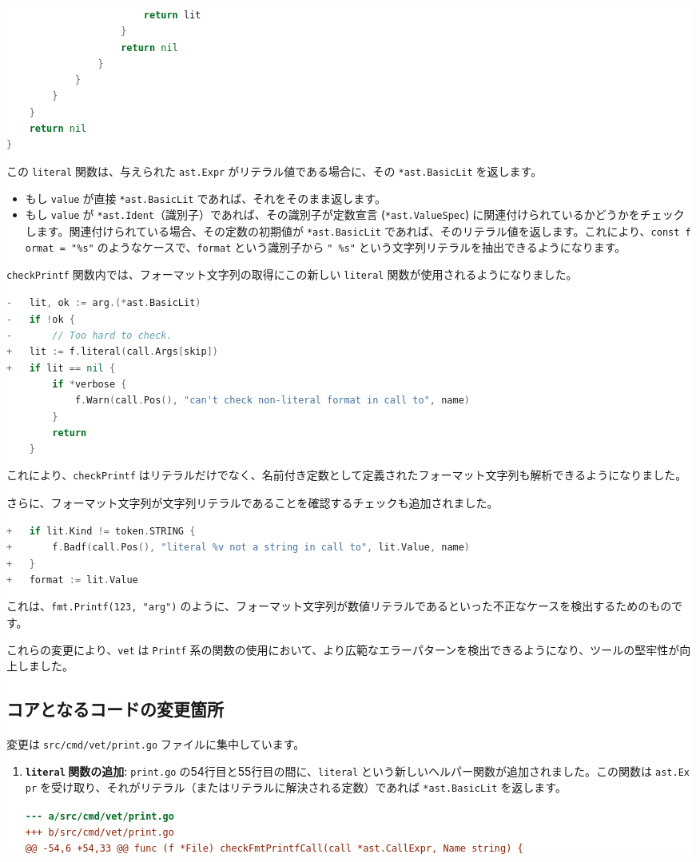 ```go
						return lit
					}
					return nil
				}
			}
		}
	}
	return nil
}
```

この `literal` 関数は、与えられた `ast.Expr` がリテラル値である場合に、その `*ast.BasicLit` を返します。
*   もし `value` が直接 `*ast.BasicLit` であれば、それをそのまま返します。
*   もし `value` が `*ast.Ident`（識別子）であれば、その識別子が定数宣言 (`*ast.ValueSpec`) に関連付けられているかどうかをチェックします。関連付けられている場合、その定数の初期値が `*ast.BasicLit` であれば、そのリテラル値を返します。これにより、`const format = "%s"` のようなケースで、`format` という識別子から `" %s"` という文字列リテラルを抽出できるようになります。

`checkPrintf` 関数内では、フォーマット文字列の取得にこの新しい `literal` 関数が使用されるようになりました。

```go
-	lit, ok := arg.(*ast.BasicLit)
-	if !ok {
-		// Too hard to check.
+	lit := f.literal(call.Args[skip])
+	if lit == nil {
 		if *verbose {
 			f.Warn(call.Pos(), "can't check non-literal format in call to", name)
 		}
 		return
 	}
```

これにより、`checkPrintf` はリテラルだけでなく、名前付き定数として定義されたフォーマット文字列も解析できるようになりました。

さらに、フォーマット文字列が文字列リテラルであることを確認するチェックも追加されました。

```go
+	if lit.Kind != token.STRING {
+		f.Badf(call.Pos(), "literal %v not a string in call to", lit.Value, name)
+	}
+	format := lit.Value
```

これは、`fmt.Printf(123, "arg")` のように、フォーマット文字列が数値リテラルであるといった不正なケースを検出するためのものです。

これらの変更により、`vet` は `Printf` 系の関数の使用において、より広範なエラーパターンを検出できるようになり、ツールの堅牢性が向上しました。

## コアとなるコードの変更箇所

変更は `src/cmd/vet/print.go` ファイルに集中しています。

1.  **`literal` 関数の追加**:
    `print.go` の54行目と55行目の間に、`literal` という新しいヘルパー関数が追加されました。この関数は `ast.Expr` を受け取り、それがリテラル（またはリテラルに解決される定数）であれば `*ast.BasicLit` を返します。

    ```diff
    --- a/src/cmd/vet/print.go
    +++ b/src/cmd/vet/print.go
    @@ -54,6 +54,33 @@ func (f *File) checkFmtPrintfCall(call *ast.CallExpr, Name string) {